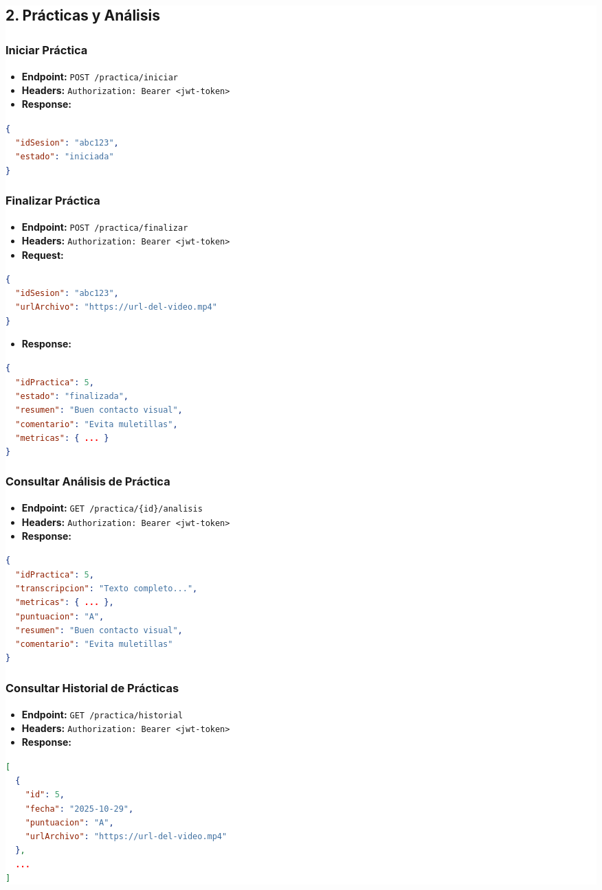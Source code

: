 
## 2. Prácticas y Análisis

### Iniciar Práctica
- **Endpoint:** `POST /practica/iniciar`
- **Headers:** `Authorization: Bearer <jwt-token>`
- **Response:**
```json
{
  "idSesion": "abc123",
  "estado": "iniciada"
}
```

### Finalizar Práctica
- **Endpoint:** `POST /practica/finalizar`
- **Headers:** `Authorization: Bearer <jwt-token>`
- **Request:**
```json
{
  "idSesion": "abc123",
  "urlArchivo": "https://url-del-video.mp4"
}
```
- **Response:**
```json
{
  "idPractica": 5,
  "estado": "finalizada",
  "resumen": "Buen contacto visual",
  "comentario": "Evita muletillas",
  "metricas": { ... }
}
```

### Consultar Análisis de Práctica
- **Endpoint:** `GET /practica/{id}/analisis`
- **Headers:** `Authorization: Bearer <jwt-token>`
- **Response:**
```json
{
  "idPractica": 5,
  "transcripcion": "Texto completo...",
  "metricas": { ... },
  "puntuacion": "A",
  "resumen": "Buen contacto visual",
  "comentario": "Evita muletillas"
}
```

### Consultar Historial de Prácticas
- **Endpoint:** `GET /practica/historial`
- **Headers:** `Authorization: Bearer <jwt-token>`
- **Response:**
```json
[
  {
    "id": 5,
    "fecha": "2025-10-29",
    "puntuacion": "A",
    "urlArchivo": "https://url-del-video.mp4"
  },
  ...
]
```
